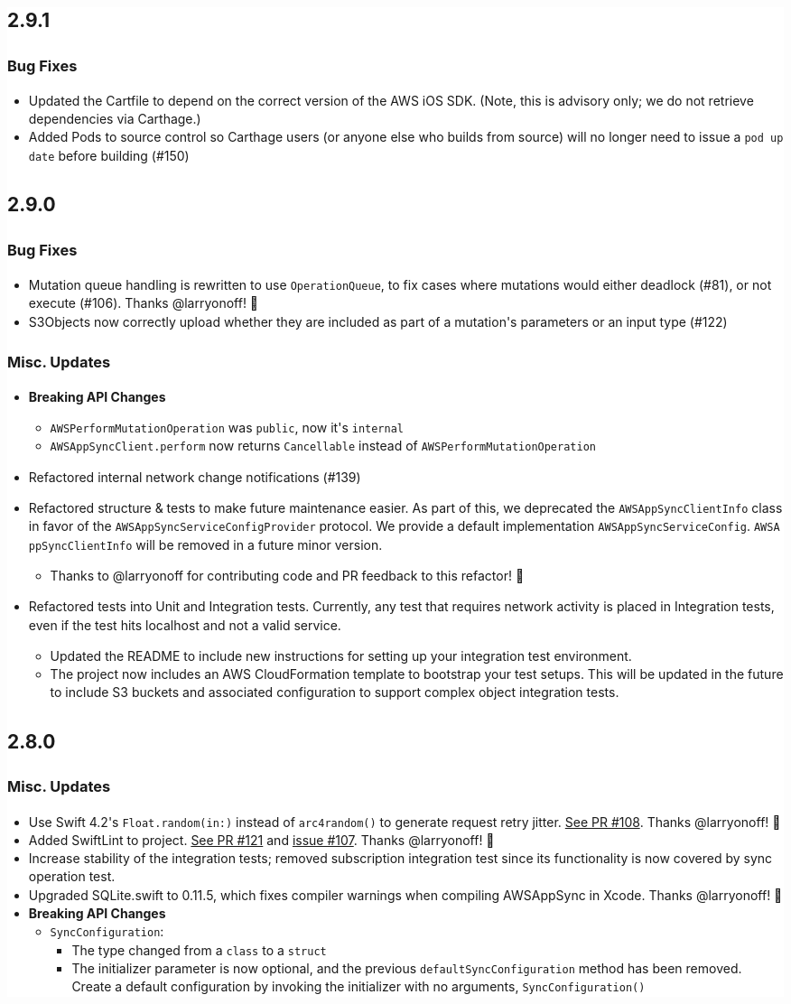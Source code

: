 ## 2.9.1

### Bug Fixes

* Updated the Cartfile to depend on the correct version of the AWS iOS SDK. (Note, this is advisory only; we do not retrieve dependencies via Carthage.)
* Added Pods to source control so Carthage users (or anyone else who builds from source) will no longer need to issue a `pod update` before building (#150)

## 2.9.0

### Bug Fixes

* Mutation queue handling is rewritten to use `OperationQueue`, to fix cases where mutations would either deadlock (#81), or not execute (#106). Thanks @larryonoff! 🎉
* S3Objects now correctly upload whether they are included as part of a mutation's parameters or an input type (#122)

### Misc. Updates

* **Breaking API Changes**
  * `AWSPerformMutationOperation` was `public`, now it's `internal`
  * `AWSAppSyncClient.perform` now returns `Cancellable` instead of `AWSPerformMutationOperation`

* Refactored internal network change notifications (#139)

* Refactored structure & tests to make future maintenance easier. As part of this, we deprecated the `AWSAppSyncClientInfo` class in favor of the `AWSAppSyncServiceConfigProvider` protocol. We provide a default implementation `AWSAppSyncServiceConfig`. `AWSAppSyncClientInfo` will be removed in a future minor version.
  - Thanks to @larryonoff for contributing code and PR feedback to this refactor! 🎉

* Refactored tests into Unit and Integration tests. Currently, any test that requires network activity is placed in Integration tests, even if the test hits localhost and not a valid service.
  - Updated the README to include new instructions for setting up your integration test environment.
  - The project now includes an AWS CloudFormation template to bootstrap your test setups. This will be updated in the future to include S3 buckets and associated configuration to support complex object integration tests.

## 2.8.0

### Misc. Updates

* Use Swift 4.2's `Float.random(in:)` instead of `arc4random()` to generate request retry jitter. [See PR #108](https://github.com/awslabs/aws-mobile-appsync-sdk-ios/pull/108). Thanks @larryonoff! 🎉
* Added SwiftLint to project. [See PR #121](https://github.com/awslabs/aws-mobile-appsync-sdk-ios/pull/121) and [issue #107](https://github.com/awslabs/aws-mobile-appsync-sdk-ios/issues/107). Thanks @larryonoff! 🎉
* Increase stability of the integration tests; removed subscription integration test since its functionality is now covered by sync operation test.
* Upgraded SQLite.swift to 0.11.5, which fixes compiler warnings when compiling AWSAppSync in Xcode. Thanks @larryonoff! 🎉
* **Breaking API Changes**
  * `SyncConfiguration`:
    - The type changed from a `class` to a `struct`
    - The initializer parameter is now optional, and the previous `defaultSyncConfiguration` method has been removed. Create a default configuration by invoking the initializer with no arguments, `SyncConfiguration()`
